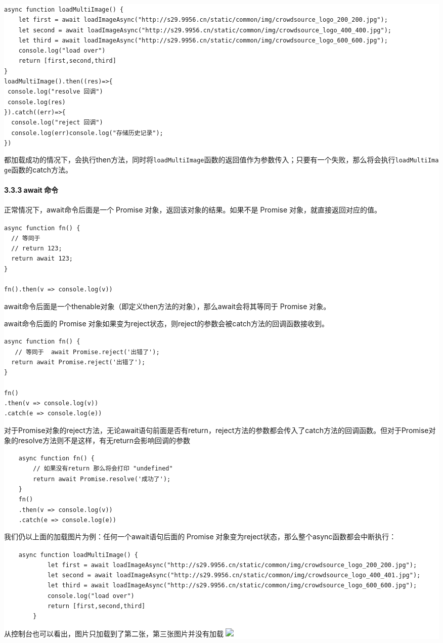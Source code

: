 	async function loadMultiImage() {
	    let first = await loadImageAsync("http://s29.9956.cn/static/common/img/crowdsource_logo_200_200.jpg");
	    let second = await loadImageAsync("http://s29.9956.cn/static/common/img/crowdsource_logo_400_400.jpg");
	    let third = await loadImageAsync("http://s29.9956.cn/static/common/img/crowdsource_logo_600_600.jpg");
	    console.log("load over")
	    return [first,second,third]
	}
	loadMultiImage().then((res)=>{
	 console.log("resolve 回调")
	 console.log(res)
	}).catch((err)=>{
	  console.log("reject 回调")
	  console.log(err)console.log("存储历史记录");
	})
都加载成功的情况下，会执行then方法，同时将`loadMultiImage`函数的返回值作为参数传入；只要有一个失败，那么将会执行`loadMultiImage`函数的catch方法。

#### 3.3.3 await 命令
正常情况下，await命令后面是一个 Promise 对象，返回该对象的结果。如果不是 Promise 对象，就直接返回对应的值。

	async function fn() {
	  // 等同于
	  // return 123;
	  return await 123;
	}
	
	fn().then(v => console.log(v))
await命令后面是一个thenable对象（即定义then方法的对象），那么await会将其等同于 Promise 对象。  

await命令后面的 Promise 对象如果变为reject状态，则reject的参数会被catch方法的回调函数接收到。

	async function fn() {
       // 等同于  await Promise.reject('出错了');
	  return await Promise.reject('出错了');
	}
	
	fn()
	.then(v => console.log(v))
	.catch(e => console.log(e))
对于Promise对象的reject方法，无论await语句前面是否有return，reject方法的参数都会传入了catch方法的回调函数。但对于Promise对象的resolve方法则不是这样，有无return会影响回调的参数

		async function fn() {
            // 如果没有return 那么将会打印 "undefined"
			return await Promise.resolve('成功了');
		}
		fn()
		.then(v => console.log(v))
		.catch(e => console.log(e))

我们仍以上面的加载图片为例：任何一个await语句后面的 Promise 对象变为reject状态，那么整个async函数都会中断执行：

		async function loadMultiImage() {
			    let first = await loadImageAsync("http://s29.9956.cn/static/common/img/crowdsource_logo_200_200.jpg");
			    let second = await loadImageAsync("http://s29.9956.cn/static/common/img/crowdsource_logo_400_401.jpg");
			    let third = await loadImageAsync("http://s29.9956.cn/static/common/img/crowdsource_logo_600_600.jpg");
			    console.log("load over")
			    return [first,second,third]
			}
从控制台也可以看出，图片只加载到了第二张，第三张图片并没有加载
![](https://i.imgur.com/orwURie.png)

